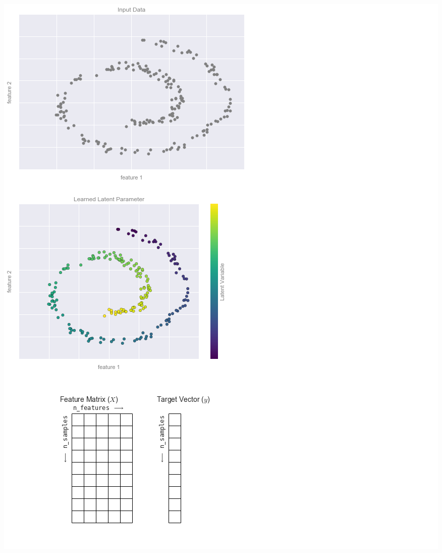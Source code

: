 ![png](readme_files/readme_39_14.png)



![png](readme_files/readme_39_15.png)



![png](readme_files/readme_39_16.png)
